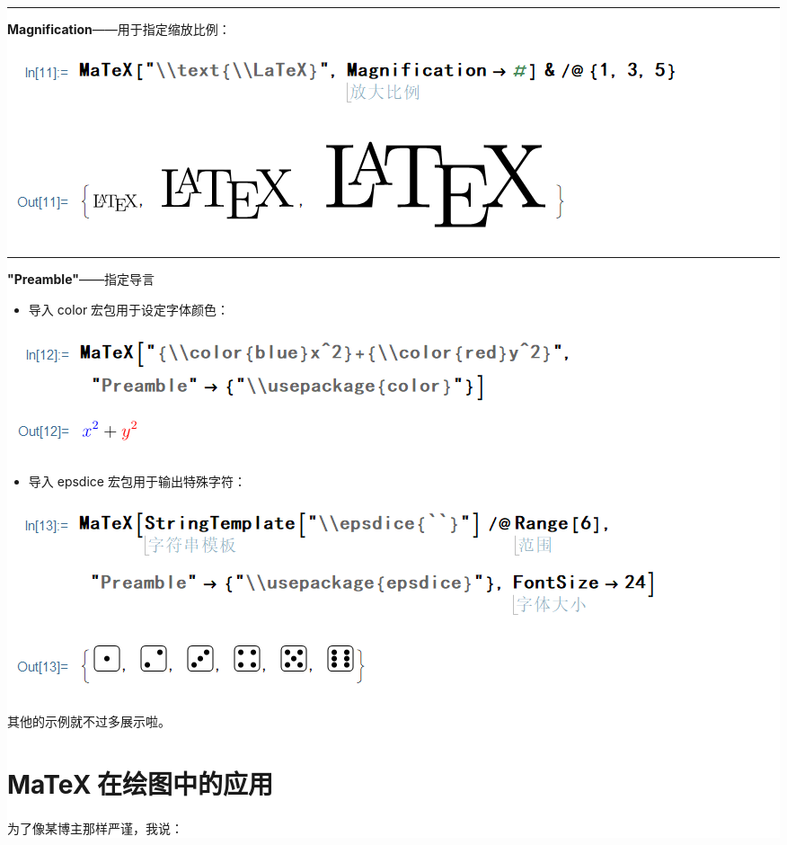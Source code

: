 ------

**Magnification**——用于指定缩放比例：

![480](assets/snap11.png)

------

<strong>"Preamble"</strong>——指定导言

- 导入 color 宏包用于设定字体颜色：

![440](assets/snap12.png)

- 导入 epsdice 宏包用于输出特殊字符：

![440](assets/snap13.png)

其他的示例就不过多展示啦。

# MaTeX 在绘图中的应用

为了像某博主那样严谨，我说：
